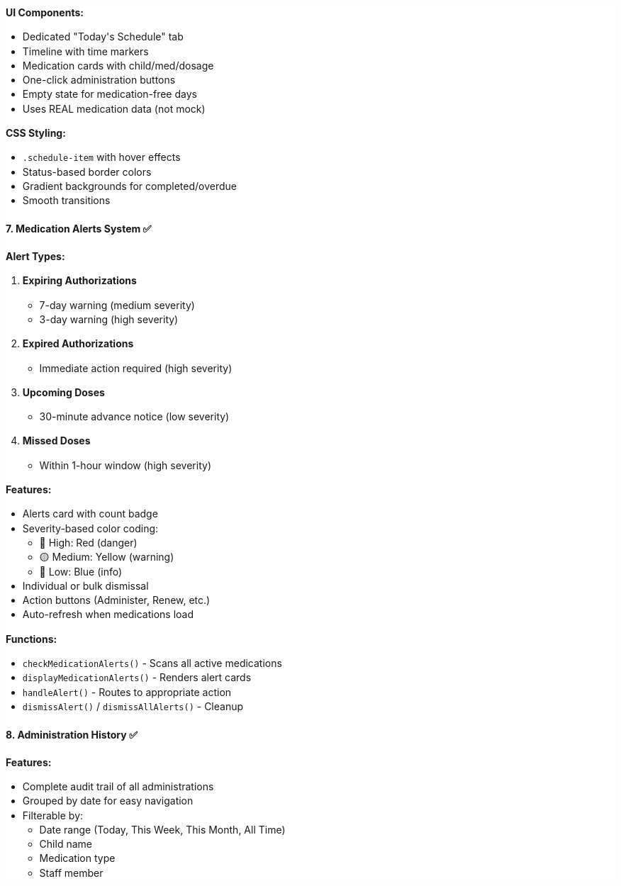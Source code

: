 **UI Components:**
- Dedicated "Today's Schedule" tab
- Timeline with time markers
- Medication cards with child/med/dosage
- One-click administration buttons
- Empty state for medication-free days
- Uses REAL medication data (not mock)

**CSS Styling:**
- `.schedule-item` with hover effects
- Status-based border colors
- Gradient backgrounds for completed/overdue
- Smooth transitions

#### 7. Medication Alerts System ✅
**Alert Types:**
1. **Expiring Authorizations**
   - 7-day warning (medium severity)
   - 3-day warning (high severity)
   
2. **Expired Authorizations**
   - Immediate action required (high severity)
   
3. **Upcoming Doses**
   - 30-minute advance notice (low severity)
   
4. **Missed Doses**
   - Within 1-hour window (high severity)

**Features:**
- Alerts card with count badge
- Severity-based color coding:
  - 🔴 High: Red (danger)
  - 🟡 Medium: Yellow (warning)
  - 🔵 Low: Blue (info)
- Individual or bulk dismissal
- Action buttons (Administer, Renew, etc.)
- Auto-refresh when medications load

**Functions:**
- `checkMedicationAlerts()` - Scans all active medications
- `displayMedicationAlerts()` - Renders alert cards
- `handleAlert()` - Routes to appropriate action
- `dismissAlert()` / `dismissAllAlerts()` - Cleanup

#### 8. Administration History ✅
**Features:**
- Complete audit trail of all administrations
- Grouped by date for easy navigation
- Filterable by:
  - Date range (Today, This Week, This Month, All Time)
  - Child name
  - Medication type
  - Staff member
